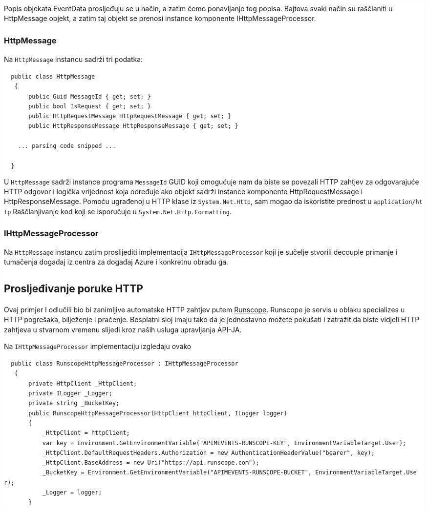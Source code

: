 Popis objekata EventData prosljeđuju se u način, a zatim ćemo ponavljanje tog popisa. Bajtova svaki način su raščlaniti u HttpMessage objekt, a zatim taj objekt se prenosi instance komponente IHttpMessageProcessor.

### <a name="httpmessage"></a>HttpMessage
Na `HttpMessage` instancu sadrži tri podatka:

      public class HttpMessage
       {
           public Guid MessageId { get; set; }
           public bool IsRequest { get; set; }
           public HttpRequestMessage HttpRequestMessage { get; set; }
           public HttpResponseMessage HttpResponseMessage { get; set; }

        ... parsing code snipped ...

      }

U `HttpMessage` sadrži instance programa `MessageId` GUID koji omogućuje nam da biste se povezali HTTP zahtjev za odgovarajuće HTTP odgovor i logička vrijednost koja određuje ako objekt sadrži instance komponente HttpRequestMessage i HttpResponseMessage. Pomoću ugrađenoj u HTTP klase iz `System.Net.Http`, sam mogao da iskoristite prednost u `application/http` Raščlanjivanje kod koji se isporučuje u `System.Net.Http.Formatting`.  

### <a name="ihttpmessageprocessor"></a>IHttpMessageProcessor
Na `HttpMessage` instancu zatim proslijediti implementacija `IHttpMessageProcessor` koji je sučelje stvorili decouple primanje i tumačenja događaj iz centra za događaj Azure i konkretnu obradu ga.


## <a name="forwarding-the-http-message"></a>Prosljeđivanje poruke HTTP
Ovaj primjer I odlučili bio bi zanimljive automatske HTTP zahtjev putem [Runscope](http://www.runscope.com). Runscope je servis u oblaku specializes u HTTP pogrešaka, bilježenje i praćenje. Besplatni sloj imaju tako da je jednostavno možete pokušati i zatražit da biste vidjeli HTTP zahtjeva u stvarnom vremenu slijedi kroz naših usluga upravljanja API-JA.

Na `IHttpMessageProcessor` implementaciju izgledaju ovako

      public class RunscopeHttpMessageProcessor : IHttpMessageProcessor
       {
           private HttpClient _HttpClient;
           private ILogger _Logger;
           private string _BucketKey;
           public RunscopeHttpMessageProcessor(HttpClient httpClient, ILogger logger)
           {
               _HttpClient = httpClient;
               var key = Environment.GetEnvironmentVariable("APIMEVENTS-RUNSCOPE-KEY", EnvironmentVariableTarget.User);
               _HttpClient.DefaultRequestHeaders.Authorization = new AuthenticationHeaderValue("bearer", key);
               _HttpClient.BaseAddress = new Uri("https://api.runscope.com");
               _BucketKey = Environment.GetEnvironmentVariable("APIMEVENTS-RUNSCOPE-BUCKET", EnvironmentVariableTarget.User);
               _Logger = logger;
           }
